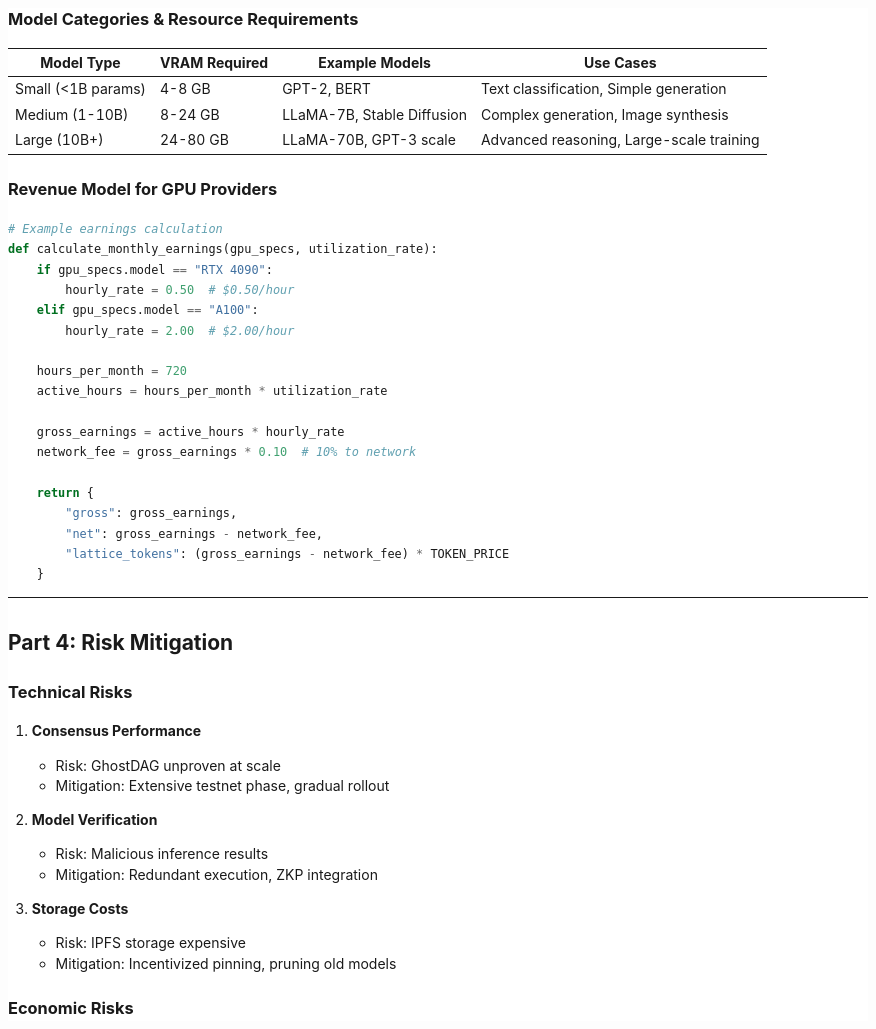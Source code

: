 ### Model Categories & Resource Requirements

| Model Type | VRAM Required | Example Models | Use Cases |
|------------|---------------|----------------|-----------|
| Small (<1B params) | 4-8 GB | GPT-2, BERT | Text classification, Simple generation |
| Medium (1-10B) | 8-24 GB | LLaMA-7B, Stable Diffusion | Complex generation, Image synthesis |
| Large (10B+) | 24-80 GB | LLaMA-70B, GPT-3 scale | Advanced reasoning, Large-scale training |

### Revenue Model for GPU Providers

```python
# Example earnings calculation
def calculate_monthly_earnings(gpu_specs, utilization_rate):
    if gpu_specs.model == "RTX 4090":
        hourly_rate = 0.50  # $0.50/hour
    elif gpu_specs.model == "A100":
        hourly_rate = 2.00  # $2.00/hour

    hours_per_month = 720
    active_hours = hours_per_month * utilization_rate

    gross_earnings = active_hours * hourly_rate
    network_fee = gross_earnings * 0.10  # 10% to network

    return {
        "gross": gross_earnings,
        "net": gross_earnings - network_fee,
        "lattice_tokens": (gross_earnings - network_fee) * TOKEN_PRICE
    }
```

---

## Part 4: Risk Mitigation

### Technical Risks

1. **Consensus Performance**
   - Risk: GhostDAG unproven at scale
   - Mitigation: Extensive testnet phase, gradual rollout

2. **Model Verification**
   - Risk: Malicious inference results
   - Mitigation: Redundant execution, ZKP integration

3. **Storage Costs**
   - Risk: IPFS storage expensive
   - Mitigation: Incentivized pinning, pruning old models

### Economic Risks
